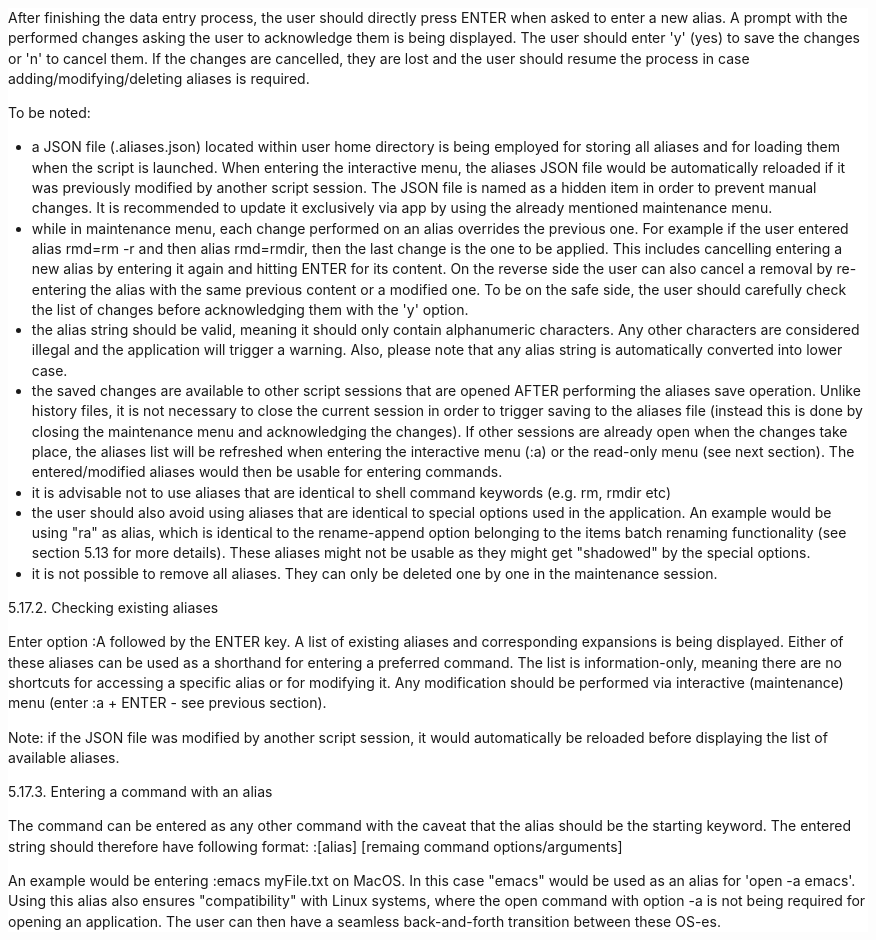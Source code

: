 After finishing the data entry process, the user should directly press ENTER when asked to enter a new alias. A prompt with the performed changes asking the user to acknowledge them is being displayed. The user should enter 'y' (yes) to save the changes or 'n' to cancel them. If the changes are cancelled, they are lost and the user should resume the process in case adding/modifying/deleting aliases is required.

To be noted:
- a JSON file (.aliases.json) located within user home directory is being employed for storing all aliases and for loading them when the script is launched. When entering the interactive menu, the aliases JSON file would be automatically reloaded if it was previously modified by another script session. The JSON file is named as a hidden item in order to prevent manual changes. It is recommended to update it exclusively via app by using the already mentioned maintenance menu.
- while in maintenance menu, each change performed on an alias overrides the previous one. For example if the user entered alias rmd=rm -r and then alias rmd=rmdir, then the last change is the one to be applied. This includes cancelling entering a new alias by entering it again and hitting ENTER for its content. On the reverse side the user can also cancel a removal by re-entering the alias with the same previous content or a modified one. To be on the safe side, the user should carefully check the list of changes before acknowledging them with the 'y' option.
- the alias string should be valid, meaning it should only contain alphanumeric characters. Any other characters are considered illegal and the application will trigger a warning. Also, please note that any alias string is automatically converted into lower case.
- the saved changes are available to other script sessions that are opened AFTER performing the aliases save operation. Unlike history files, it is not necessary to close the current session in order to trigger saving to the aliases file (instead this is done by closing the maintenance menu and acknowledging the changes). If other sessions are already open when the changes take place, the aliases list will be refreshed when entering the interactive menu (:a) or the read-only menu (see next section). The entered/modified aliases would then be usable for entering commands.
- it is advisable not to use aliases that are identical to shell command keywords (e.g. rm, rmdir etc)
- the user should also avoid using aliases that are identical to special options used in the application. An example would be using "ra" as alias, which is identical to the rename-append option belonging to the items batch renaming functionality (see section 5.13 for more details). These aliases might not be usable as they might get "shadowed" by the special options.
- it is not possible to remove all aliases. They can only be deleted one by one in the maintenance session.

5.17.2. Checking existing aliases

Enter option :A followed by the ENTER key. A list of existing aliases and corresponding expansions is being displayed. Either of these aliases can be used as a shorthand for entering a preferred command. The list is information-only, meaning there are no shortcuts for accessing a specific alias or for modifying it. Any modification should be performed via interactive (maintenance) menu (enter :a + ENTER - see previous section).

Note: if the JSON file was modified by another script session, it would automatically be reloaded before displaying the list of available aliases.

5.17.3. Entering a command with an alias

The command can be entered as any other command with the caveat that the alias should be the starting keyword. The entered string should therefore have following format:
:[alias] [remaing command options/arguments]

An example would be entering :emacs myFile.txt on MacOS. In this case "emacs" would be used as an alias for 'open -a emacs'. Using this alias also ensures "compatibility" with Linux systems, where the open command with option -a is not being required for opening an application. The user can then have a seamless back-and-forth transition between these OS-es.
